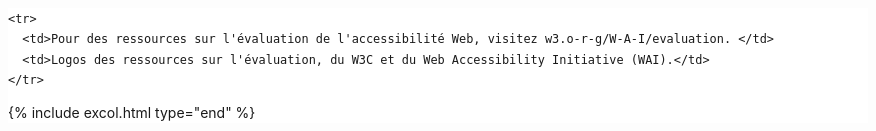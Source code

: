     <tr>
      <td>Pour des ressources sur l'évaluation de l'accessibilité Web, visitez w3.o-r-g/W-A-I/evaluation. </td>
      <td>Logos des ressources sur l'évaluation, du W3C et du Web Accessibility Initiative (WAI).</td>
    </tr>
  </tbody>
</table>

{% include excol.html type="end" %}
